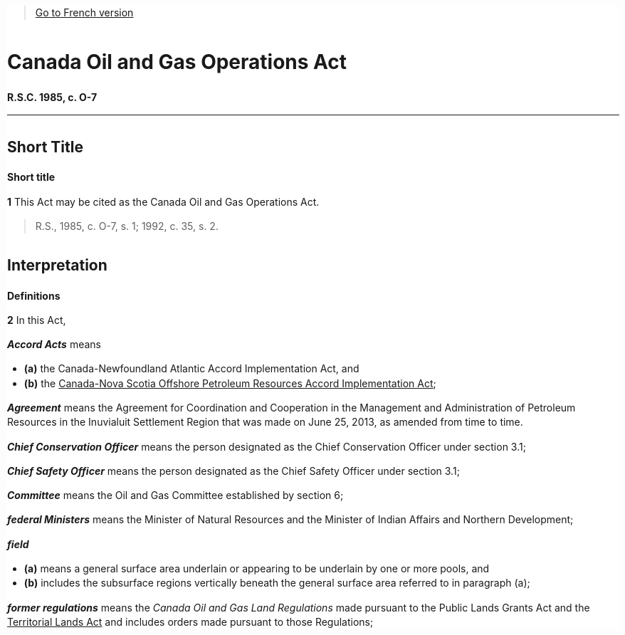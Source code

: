 > [Go to French version](/fr/Lois/Lois%20révisées%20du%20Canada/O/O-7.md)

# Canada Oil and Gas Operations Act

**R.S.C. 1985, c. O-7**


----------



## Short Title



**Short title**

**1** This Act may be cited as the Canada Oil and Gas Operations Act.
> R.S., 1985, c. O-7, s. 1; 1992, c. 35, s. 2.





## Interpretation



**Definitions**

**2** In this Act,

***Accord Acts*** means
- **(a)** the Canada-Newfoundland Atlantic Accord Implementation Act, and
- **(b)** the [Canada-Nova Scotia Offshore Petroleum Resources Accord Implementation Act](/en/Acts/Statutes%20of%20Canada/1988/c.%2028.md);

***Agreement*** means the Agreement for Coordination and Cooperation in the Management and Administration of Petroleum Resources in the Inuvialuit Settlement Region that was made on June 25, 2013, as amended from time to time.

***Chief Conservation Officer*** means the person designated as the Chief Conservation Officer under section 3.1;

***Chief Safety Officer*** means the person designated as the Chief Safety Officer under section 3.1;

***Committee*** means the Oil and Gas Committee established by section 6;

***federal Ministers*** means the Minister of Natural Resources and the Minister of Indian Affairs and Northern Development;

***field***
- **(a)** means a general surface area underlain or appearing to be underlain by one or more pools, and
- **(b)** includes the subsurface regions vertically beneath the general surface area referred to in paragraph (a);

***former regulations*** means the *Canada Oil and Gas Land Regulations* made pursuant to the Public Lands Grants Act and the [Territorial Lands Act](/en/Acts/Revised%20Statutes%20of%20Canada/T/T-7.md) and includes orders made pursuant to those Regulations;
